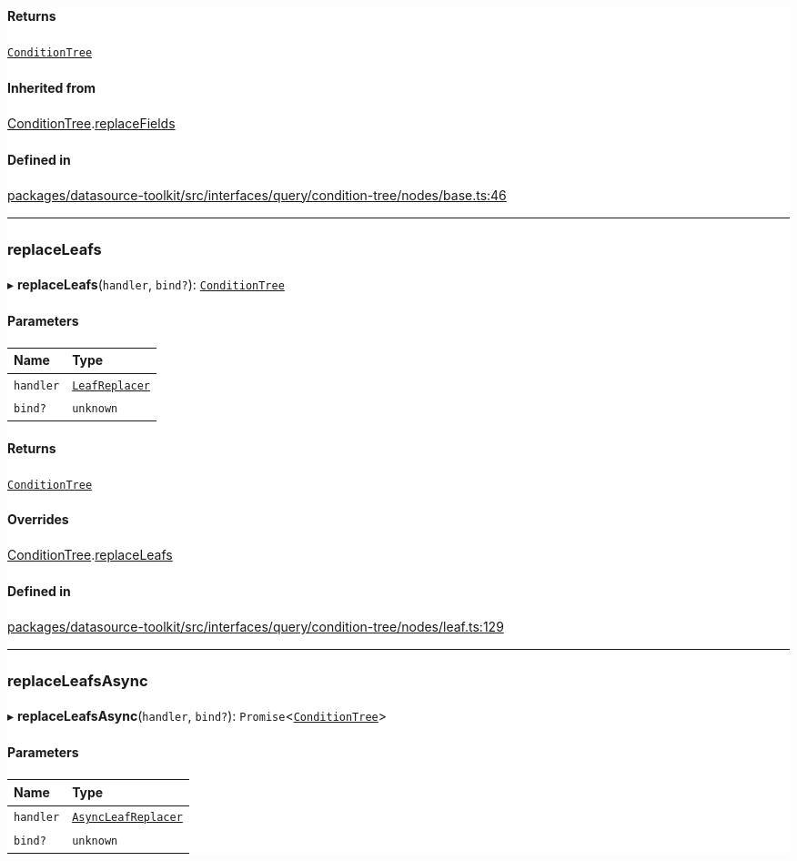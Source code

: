 #### Returns

[`ConditionTree`](../wiki/@forestadmin.datasource-toolkit.ConditionTree)

#### Inherited from

[ConditionTree](../wiki/@forestadmin.datasource-toolkit.ConditionTree).[replaceFields](../wiki/@forestadmin.datasource-toolkit.ConditionTree#replacefields)

#### Defined in

[packages/datasource-toolkit/src/interfaces/query/condition-tree/nodes/base.ts:46](https://github.com/ForestAdmin/agent-nodejs/blob/4dc29e4/packages/datasource-toolkit/src/interfaces/query/condition-tree/nodes/base.ts#L46)

___

### replaceLeafs

▸ **replaceLeafs**(`handler`, `bind?`): [`ConditionTree`](../wiki/@forestadmin.datasource-toolkit.ConditionTree)

#### Parameters

| Name | Type |
| :------ | :------ |
| `handler` | [`LeafReplacer`](../wiki/@forestadmin.datasource-toolkit#leafreplacer) |
| `bind?` | `unknown` |

#### Returns

[`ConditionTree`](../wiki/@forestadmin.datasource-toolkit.ConditionTree)

#### Overrides

[ConditionTree](../wiki/@forestadmin.datasource-toolkit.ConditionTree).[replaceLeafs](../wiki/@forestadmin.datasource-toolkit.ConditionTree#replaceleafs)

#### Defined in

[packages/datasource-toolkit/src/interfaces/query/condition-tree/nodes/leaf.ts:129](https://github.com/ForestAdmin/agent-nodejs/blob/4dc29e4/packages/datasource-toolkit/src/interfaces/query/condition-tree/nodes/leaf.ts#L129)

___

### replaceLeafsAsync

▸ **replaceLeafsAsync**(`handler`, `bind?`): `Promise`<[`ConditionTree`](../wiki/@forestadmin.datasource-toolkit.ConditionTree)\>

#### Parameters

| Name | Type |
| :------ | :------ |
| `handler` | [`AsyncLeafReplacer`](../wiki/@forestadmin.datasource-toolkit#asyncleafreplacer) |
| `bind?` | `unknown` |
